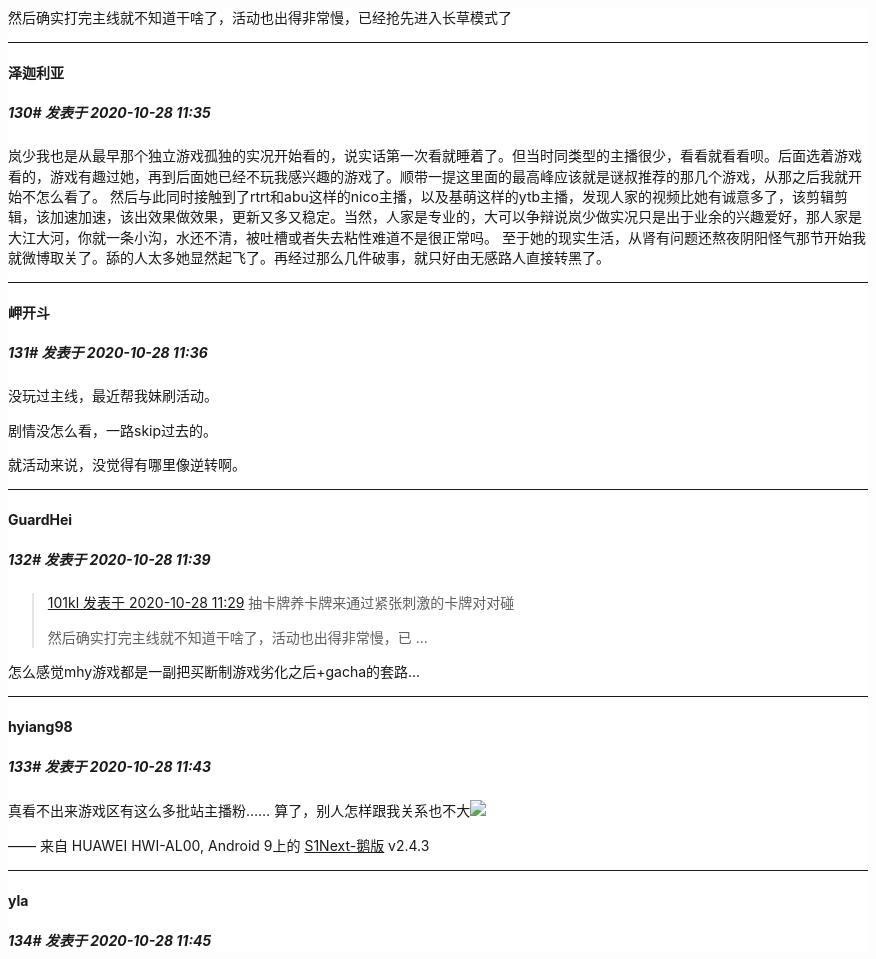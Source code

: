 然后确实打完主线就不知道干啥了，活动也出得非常慢，已经抢先进入长草模式了


-----

####  泽迦利亚  
##### 130#       发表于 2020-10-28 11:35


岚少我也是从最早那个独立游戏孤独的实况开始看的，说实话第一次看就睡着了。但当时同类型的主播很少，看看就看看呗。后面选着游戏看的，游戏有趣过她，再到后面她已经不玩我感兴趣的游戏了。顺带一提这里面的最高峰应该就是谜叔推荐的那几个游戏，从那之后我就开始不怎么看了。
然后与此同时接触到了rtrt和abu这样的nico主播，以及基萌这样的ytb主播，发现人家的视频比她有诚意多了，该剪辑剪辑，该加速加速，该出效果做效果，更新又多又稳定。当然，人家是专业的，大可以争辩说岚少做实况只是出于业余的兴趣爱好，那人家是大江大河，你就一条小沟，水还不清，被吐槽或者失去粘性难道不是很正常吗。
至于她的现实生活，从肾有问题还熬夜阴阳怪气那节开始我就微博取关了。舔的人太多她显然起飞了。再经过那么几件破事，就只好由无感路人直接转黑了。


-----

####  岬开斗  
##### 131#       发表于 2020-10-28 11:36


没玩过主线，最近帮我妹刷活动。

剧情没怎么看，一路skip过去的。

就活动来说，没觉得有哪里像逆转啊。


-----

####  GuardHei  
##### 132#       发表于 2020-10-28 11:39


<blockquote><a href="httphttps://bbs.saraba1st.com/2b/forum.php?mod=redirect&amp;goto=findpost&amp;pid=49201612&amp;ptid=1962698" target="_blank">101kl 发表于 2020-10-28 11:29</a>
抽卡牌养卡牌来通过紧张刺激的卡牌对对碰

然后确实打完主线就不知道干啥了，活动也出得非常慢，已 ...</blockquote>
怎么感觉mhy游戏都是一副把买断制游戏劣化之后+gacha的套路...


-----

####  hyiang98  
##### 133#       发表于 2020-10-28 11:43


真看不出来游戏区有这么多批站主播粉……
算了，别人怎样跟我关系也不大<img src="https://static.saraba1st.com/image/smiley/face2017/001.png" referrerpolicy="no-referrer">

—— 来自 HUAWEI HWI-AL00, Android 9上的 [S1Next-鹅版](https://github.com/ykrank/S1-Next/releases) v2.4.3


-----

####  yla  
##### 134#       发表于 2020-10-28 11:45
